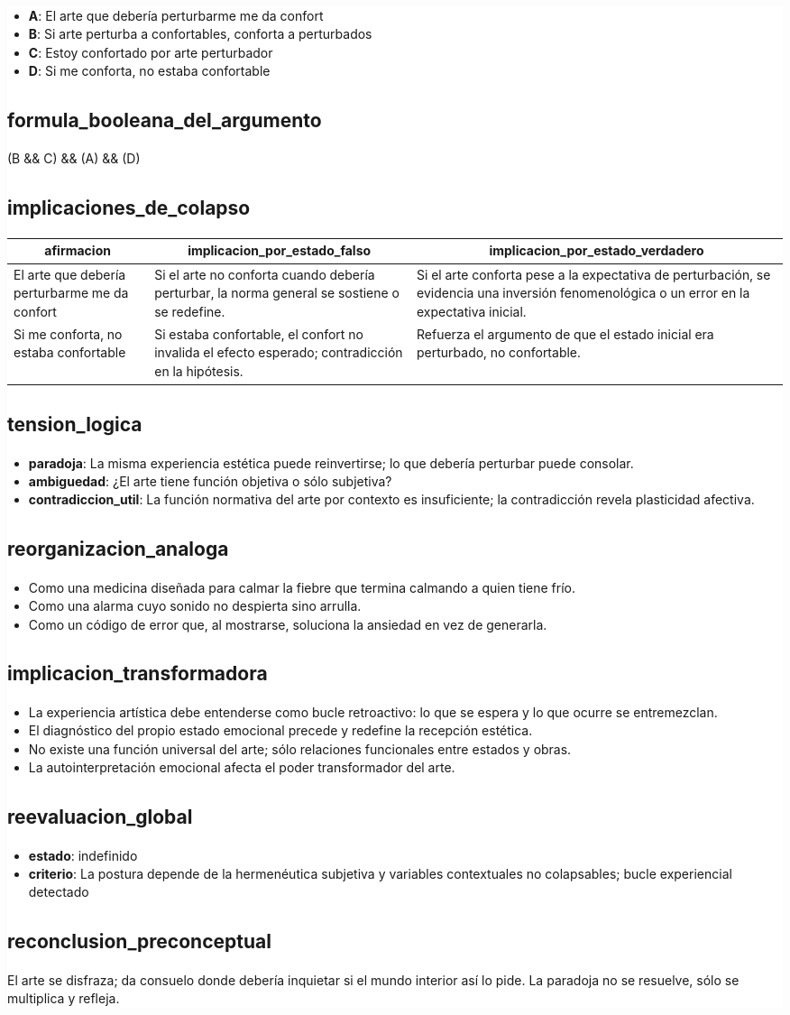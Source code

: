 - **A**: El arte que debería perturbarme me da confort
- **B**: Si arte perturba a confortables, conforta a perturbados
- **C**: Estoy confortado por arte perturbador
- **D**: Si me conforta, no estaba confortable

## formula_booleana_del_argumento

(B && C) && (A) && (D)

## implicaciones_de_colapso

| afirmacion | implicacion_por_estado_falso | implicacion_por_estado_verdadero |
| --- | --- | --- |
| El arte que debería perturbarme me da confort | Si el arte no conforta cuando debería perturbar, la norma general se sostiene o se redefine. | Si el arte conforta pese a la expectativa de perturbación, se evidencia una inversión fenomenológica o un error en la expectativa inicial. |
| Si me conforta, no estaba confortable | Si estaba confortable, el confort no invalida el efecto esperado; contradicción en la hipótesis. | Refuerza el argumento de que el estado inicial era perturbado, no confortable. |

## tension_logica

- **paradoja**: La misma experiencia estética puede reinvertirse; lo que debería perturbar puede consolar.
- **ambiguedad**: ¿El arte tiene función objetiva o sólo subjetiva?
- **contradiccion_util**: La función normativa del arte por contexto es insuficiente; la contradicción revela plasticidad afectiva.

## reorganizacion_analoga

- Como una medicina diseñada para calmar la fiebre que termina calmando a quien tiene frío.
- Como una alarma cuyo sonido no despierta sino arrulla.
- Como un código de error que, al mostrarse, soluciona la ansiedad en vez de generarla.

## implicacion_transformadora

- La experiencia artística debe entenderse como bucle retroactivo: lo que se espera y lo que ocurre se entremezclan.
- El diagnóstico del propio estado emocional precede y redefine la recepción estética.
- No existe una función universal del arte; sólo relaciones funcionales entre estados y obras.
- La autointerpretación emocional afecta el poder transformador del arte.

## reevaluacion_global

- **estado**: indefinido
- **criterio**: La postura depende de la hermenéutica subjetiva y variables contextuales no colapsables; bucle experiencial detectado

## reconclusion_preconceptual

El arte se disfraza; da consuelo donde debería inquietar si el mundo interior así lo pide. La paradoja no se resuelve, sólo se multiplica y refleja.
